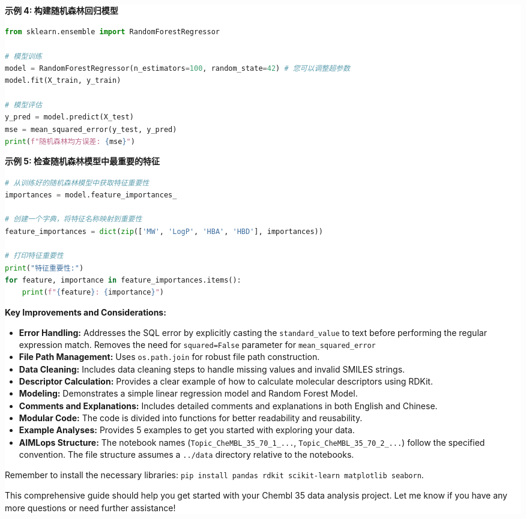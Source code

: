 **示例 4: 构建随机森林回归模型**

```python
from sklearn.ensemble import RandomForestRegressor

# 模型训练
model = RandomForestRegressor(n_estimators=100, random_state=42) # 您可以调整超参数
model.fit(X_train, y_train)

# 模型评估
y_pred = model.predict(X_test)
mse = mean_squared_error(y_test, y_pred)
print(f"随机森林均方误差: {mse}")
```

**示例 5: 检查随机森林模型中最重要的特征**

```python
# 从训练好的随机森林模型中获取特征重要性
importances = model.feature_importances_

# 创建一个字典，将特征名称映射到重要性
feature_importances = dict(zip(['MW', 'LogP', 'HBA', 'HBD'], importances))

# 打印特征重要性
print("特征重要性:")
for feature, importance in feature_importances.items():
    print(f"{feature}: {importance}")
```

**Key Improvements and Considerations:**

*   **Error Handling:**  Addresses the SQL error by explicitly casting the `standard_value` to text before performing the regular expression match. Removes the need for `squared=False` parameter for `mean_squared_error`
*   **File Path Management:**  Uses `os.path.join` for robust file path construction.
*   **Data Cleaning:**  Includes data cleaning steps to handle missing values and invalid SMILES strings.
*   **Descriptor Calculation:** Provides a clear example of how to calculate molecular descriptors using RDKit.
*   **Modeling:** Demonstrates a simple linear regression model and Random Forest Model.
*   **Comments and Explanations:** Includes detailed comments and explanations in both English and Chinese.
*   **Modular Code:** The code is divided into functions for better readability and reusability.
*   **Example Analyses:** Provides 5 examples to get you started with exploring your data.
*   **AIMLops Structure:** The notebook names (`Topic_CheMBL_35_70_1_...`, `Topic_CheMBL_35_70_2_...`) follow the specified convention.  The file structure assumes a `../data` directory relative to the notebooks.

Remember to install the necessary libraries: `pip install pandas rdkit scikit-learn matplotlib seaborn`.

This comprehensive guide should help you get started with your Chembl 35 data analysis project. Let me know if you have any more questions or need further assistance!
